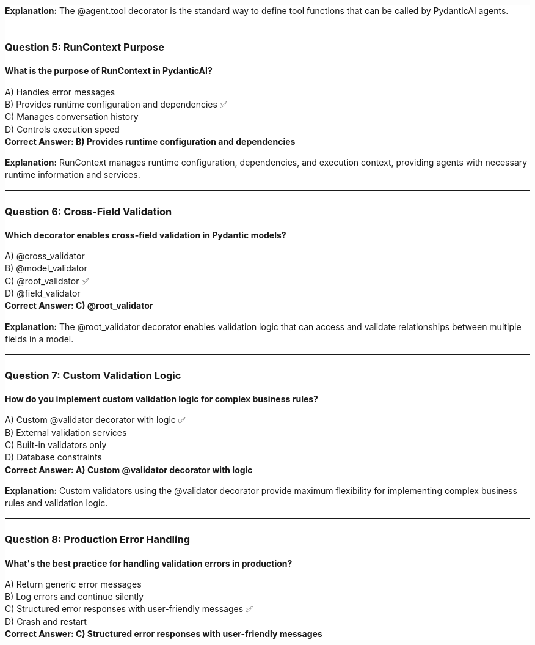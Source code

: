 **Explanation:** The @agent.tool decorator is the standard way to define tool functions that can be called by PydanticAI agents.

---

### Question 5: RunContext Purpose
**What is the purpose of RunContext in PydanticAI?**

A) Handles error messages  
B) Provides runtime configuration and dependencies ✅  
C) Manages conversation history  
D) Controls execution speed  
**Correct Answer: B) Provides runtime configuration and dependencies**

**Explanation:** RunContext manages runtime configuration, dependencies, and execution context, providing agents with necessary runtime information and services.

---

### Question 6: Cross-Field Validation
**Which decorator enables cross-field validation in Pydantic models?**

A) @cross_validator  
B) @model_validator  
C) @root_validator ✅  
D) @field_validator  
**Correct Answer: C) @root_validator**

**Explanation:** The @root_validator decorator enables validation logic that can access and validate relationships between multiple fields in a model.

---

### Question 7: Custom Validation Logic
**How do you implement custom validation logic for complex business rules?**

A) Custom @validator decorator with logic ✅  
B) External validation services  
C) Built-in validators only  
D) Database constraints  
**Correct Answer: A) Custom @validator decorator with logic**

**Explanation:** Custom validators using the @validator decorator provide maximum flexibility for implementing complex business rules and validation logic.

---

### Question 8: Production Error Handling
**What's the best practice for handling validation errors in production?**

A) Return generic error messages  
B) Log errors and continue silently  
C) Structured error responses with user-friendly messages ✅  
D) Crash and restart  
**Correct Answer: C) Structured error responses with user-friendly messages**
